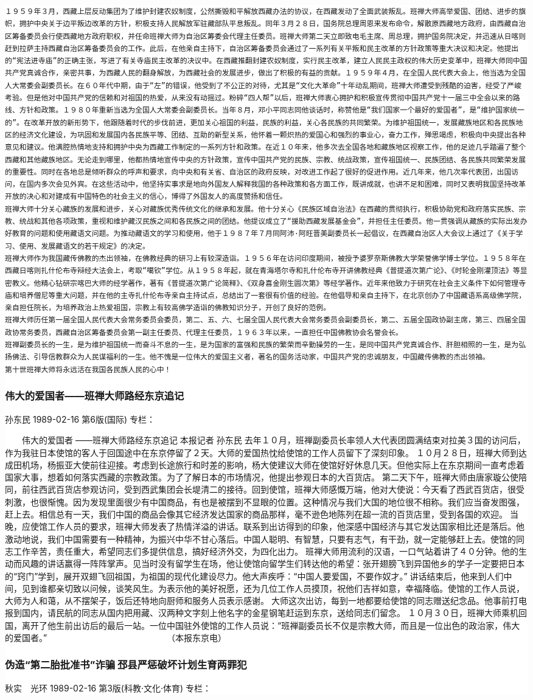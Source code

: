     １９５９年３月，西藏上层反动集团为了维护封建农奴制度，公然撕毁和平解放西藏办法的协议，在西藏发动了全面武装叛乱。班禅大师高举爱国、团结、进步的旗帜，拥护中央关于边平叛边改革的方针，积极支持人民解放军驻藏部队平息叛乱。同年３月２８日，国务院总理周恩来发布命令，解散原西藏地方政府，由西藏自治区筹备委员会行使西藏地方政府职权，并任命班禅大师为自治区筹委会代理主任委员。班禅大师第二天立即致电毛主席、周总理，拥护国务院决定，并迅速从日喀则赶到拉萨主持西藏自治区筹备委员会的工作。此后，在他亲自主持下，自治区筹备委员会通过了一系列有关平叛和民主改革的方针政策等重大决议和决定。他提出的“宪法进寺庙”的正确主张，写进了有关寺庙民主改革的决议中。在西藏推翻封建农奴制度，实行民主改革，建立人民民主政权的伟大历史变革中，班禅大师同中国共产党真诚合作，亲密共事，为西藏人民的翻身解放，为西藏社会的发展进步，做出了积极的有益的贡献。１９５９年４月，在全国人民代表大会上，他当选为全国人大常委会副委员长。在６０年代中期，由于“左”的错误，他受到了不公正的对待，尤其是“文化大革命”十年动乱期间，班禅大师遭受到残酷的迫害，经受了严峻考验。但是他对中国共产党的信赖和对祖国的热爱，从来没有动摇过。粉碎“四人帮”以后，班禅大师衷心拥护和积极宣传贯彻中国共产党十一届三中全会以来的路线、方针和政策。１９８０年重新当选为全国人大常委会副委员长。当年８月，邓小平同志同他谈话时，称赞他是“我们国家一个最好的爱国者”，是“维护国家统一的”。在改革开放的新形势下，他跟随着时代的步伐前进，更加关心祖国的利益，民族的利益，关心各民族的共同繁荣。为维护祖国统一，发展藏族地区和各民族地区的经济文化建设，为巩固和发展国内各民族平等、团结、互助的新型关系，他怀着一颗炽热的爱国心和强烈的事业心，奋力工作，殚思竭虑，积极向中央提出各种意见和建议。他满腔热情地支持和拥护中央为西藏工作制定的一系列方针和政策。在近１０年来，他多次去全国各地和藏族地区视察工作，他的足迹几乎踏遍了整个西藏和其他藏族地区。无论走到哪里，他都热情地宣传中央的方针政策，宣传中国共产党的民族、宗教、统战政策，宣传祖国统一、民族团结、各民族共同繁荣发展的重要性。同时在各地总是倾听群众的呼声和要求，向中央和有关省、自治区的政府反映，对改进工作起了很好的促进作用。近几年来，他几次率代表团，出国访问，在国内多次会见外宾。在这些活动中，他坚持实事求是地向外国友人解释我国的各种政策和各方面工作，既讲成就，也讲不足和困难，同时又表明我国坚持改革开放的决心和对建成有中国特色的社会主义的信心，博得了外国友人的高度赞扬和信任。
    班禅大师十分关心藏族的发展和进步，关心对藏族优秀传统文化的继承和发展。他十分关心《民族区域自治法》在西藏的贯彻执行，积极协助党和政府落实民族、宗教、统战和其他各项政策，重视和维护藏汉民族之间和各民族之间的团结。他提议成立了“援助西藏发展基金会”，并担任主任委员。他一贯强调从藏族的实际出发办好教育的问题和使用藏语文问题。为推动藏语文的学习和使用，他于１９８７年７月同阿沛·阿旺晋美副委员长一起倡议，在西藏自治区人大会议上通过了《关于学习、使用、发展藏语文的若干规定》的决定。
    班禅大师作为我国藏传佛教的杰出领袖，在佛教经典的研习上有较深造诣。１９５６年在访问印度期间，被授予婆罗奈斯佛教大学荣誉佛学博士学位。１９５８年在西藏日喀则扎什伦布寺辩经大法会上，考取“噶钦”学位。从１９５８年起，就在青海塔尔寺和扎什伦布寺开讲佛教经典《普提道次第广论》、《时轮金刚灌顶法》等显密教义。他精心钻研宗喀巴大师的经学著作，著有《普提道次第广论简释》、《双身喜金刚生圆次第》等经学著作。近年来他致力于研究在社会主义条件下如何管理寺庙和培养僧尼等重大问题，并在他的主寺扎什伦布寺亲自主持试点，总结出了一套很有价值的经验。在他倡导和亲自主持下，在北京创办了中国藏语系高级佛学院，亲自担任院长，为培养政治上热爱祖国，宗教上有较高佛学造诣的佛教知识分子，开创了良好的范例。
    班禅大师历任第一届全国人民代表大会常务委员会委员，第二、五、六、七届全国人民代表大会常务委员会副委员长，第二、五届全国政协副主席，第三、四届全国政协常务委员，西藏自治区筹备委员会第一副主任委员、代理主任委员，１９６３年以来，一直担任中国佛教协会名誉会长。
    班禅副委员长的一生，是为维护祖国统一而奋斗不息的一生，是为国家的富强和民族的繁荣而辛勤操劳的一生，是同中国共产党真诚合作、肝胆相照的一生，是为弘扬佛法、引导信教群众为人民谋福利的一生。他不愧是一位伟大的爱国主义者，著名的国务活动家，中国共产党的忠诚朋友，中国藏传佛教的杰出领袖。
    第十世班禅大师将永远活在我国各民族人民的心中！


### 伟大的爱国者——班禅大师路经东京追记
孙东民
1989-02-16
第6版(国际)
专栏：

　　伟大的爱国者
    ——班禅大师路经东京追记
    本报记者  孙东民
    去年１０月，班禅副委员长率领人大代表团圆满结束对拉美３国的访问后，作为我驻日本使馆的客人于回国途中在东京停留了２天。大师的爱国热忱给使馆的工作人员留下了深刻印象。
    １０月２８日，班禅大师到达成田机场，杨振亚大使前往迎接。考虑到长途旅行和时差的影响，杨大使建议大师在使馆好好休息几天。但他实际上在东京期间一直考虑着国家大事，想着如何落实西藏的宗教政策。为了了解日本的市场情况，他提出参观日本的大百货店。
    第二天下午，班禅大师由唐家璇公使陪同，前往西武百货店参观访问，受到西武集团会长堤清二的接待。回到使馆，班禅大师感慨万端，他对大使说：今天看了西武百货店，很受刺激，也很惭愧。因为发现里面很少有中国商品，有也是被摆到不显眼的位置。这种情况与我们大国的地位很不相称。我们应当奋发图强，赶上去。相信总有一天，我们中国的商品会像其它经济发达国家的商品那样，毫不逊色地陈列在超一流的百货店里，受到各国的欢迎。
    当晚，应使馆工作人员的要求，班禅大师发表了热情洋溢的讲话。联系到出访得到的印象，他深感中国经济与其它发达国家相比还是落后。他激动地说，我们中国需要有一种精神，为振兴中华不甘心落后。中国人聪明、有智慧，只要有志气，有干劲，就一定能够赶上去。使馆的同志工作辛苦，责任重大，希望同志们多提供信息，搞好经济外交，为四化出力。
    班禅大师用流利的汉语，一口气站着讲了４０分钟。他的生动而风趣的讲话赢得一阵阵掌声。见当时没有留学生在场，他让使馆向留学生们转达他的希望：张开翅膀飞到异国他乡的学子一定要把日本的“窍门”学到，展开双翅飞回祖国，为祖国的现代化建设尽力。他大声疾呼：“中国人要爱国，不要作奴才。”
    讲话结束后，他来到人们中间，见到谁都亲切致以问候，谈笑风生。为表示他的美好祝愿，还为几位工作人员摸顶，祝他们吉祥如意，幸福降临。使馆的工作人员说，大师为人和蔼，从不摆架子，饭后还特地向厨师和服务人员表示感谢。
    大师这次出访，每到一地都要给使馆的同志赠送纪念品。他事前打电报到国内，请民航的同志从国内把用藏、汉两种文字刻上他名字的金星钢笔赶运到东京，送给同志们留念。
    １０月３０日，班禅大师乘机回国，离开了他生前出访后的最后一站。一位中国驻外使馆的工作人员说：“班禅副委员长不仅是宗教大师，而且是一位出色的政治家，伟大的爱国者。”　　　　　　　　　　　
　　
　（本报东京电）


### 伪造“第二胎批准书”诈骗  邳县严惩破坏计划生育两罪犯
秋实　光环
1989-02-16
第3版(科教·文化·体育)
专栏：

